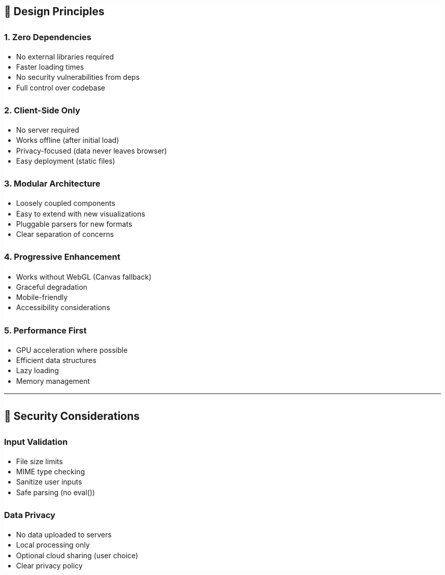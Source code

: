 
## 🎯 Design Principles

### 1. Zero Dependencies
- No external libraries required
- Faster loading times
- No security vulnerabilities from deps
- Full control over codebase

### 2. Client-Side Only
- No server required
- Works offline (after initial load)
- Privacy-focused (data never leaves browser)
- Easy deployment (static files)

### 3. Modular Architecture
- Loosely coupled components
- Easy to extend with new visualizations
- Pluggable parsers for new formats
- Clear separation of concerns

### 4. Progressive Enhancement
- Works without WebGL (Canvas fallback)
- Graceful degradation
- Mobile-friendly
- Accessibility considerations

### 5. Performance First
- GPU acceleration where possible
- Efficient data structures
- Lazy loading
- Memory management

---

## 🔐 Security Considerations

### Input Validation
- File size limits
- MIME type checking
- Sanitize user inputs
- Safe parsing (no eval())

### Data Privacy
- No data uploaded to servers
- Local processing only
- Optional cloud sharing (user choice)
- Clear privacy policy

